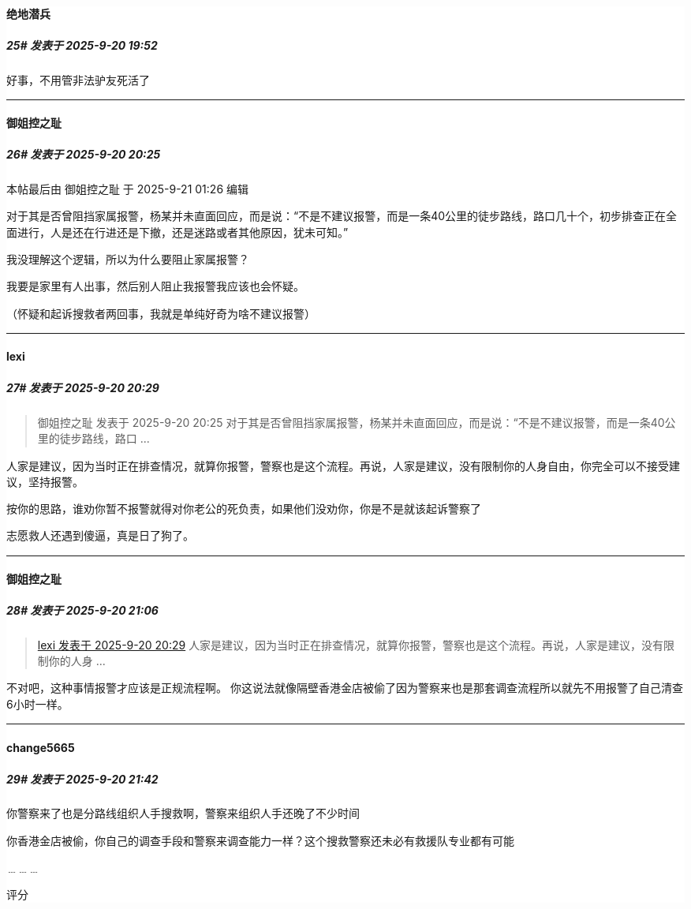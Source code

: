 ####  绝地潜兵  
##### 25#       发表于 2025-9-20 19:52

好事，不用管非法驴友死活了

*****

####  御姐控之耻  
##### 26#       发表于 2025-9-20 20:25

 本帖最后由 御姐控之耻 于 2025-9-21 01:26 编辑 

对于其是否曾阻挡家属报警，杨某并未直面回应，而是说：“不是不建议报警，而是一条40公里的徒步路线，路口几十个，初步排查正在全面进行，人是还在行进还是下撤，还是迷路或者其他原因，犹未可知。”

我没理解这个逻辑，所以为什么要阻止家属报警？

我要是家里有人出事，然后别人阻止我报警我应该也会怀疑。

（怀疑和起诉搜救者两回事，我就是单纯好奇为啥不建议报警）

*****

####  lexi  
##### 27#       发表于 2025-9-20 20:29

<blockquote>御姐控之耻 发表于 2025-9-20 20:25
对于其是否曾阻挡家属报警，杨某并未直面回应，而是说：“不是不建议报警，而是一条40公里的徒步路线，路口 ...</blockquote>
人家是建议，因为当时正在排查情况，就算你报警，警察也是这个流程。再说，人家是建议，没有限制你的人身自由，你完全可以不接受建议，坚持报警。

按你的思路，谁劝你暂不报警就得对你老公的死负责，如果他们没劝你，你是不是就该起诉警察了

志愿救人还遇到傻逼，真是日了狗了。

*****

####  御姐控之耻  
##### 28#       发表于 2025-9-20 21:06

<blockquote><a href="httphttps://stage1st.com/2b/forum.php?mod=redirect&amp;goto=findpost&amp;pid=68462385&amp;ptid=2262538" target="_blank">lexi 发表于 2025-9-20 20:29</a>
人家是建议，因为当时正在排查情况，就算你报警，警察也是这个流程。再说，人家是建议，没有限制你的人身 ...</blockquote>
不对吧，这种事情报警才应该是正规流程啊。
你这说法就像隔壁香港金店被偷了因为警察来也是那套调查流程所以就先不用报警了自己清查6小时一样。

*****

####  change5665  
##### 29#       发表于 2025-9-20 21:42

你警察来了也是分路线组织人手搜救啊，警察来组织人手还晚了不少时间

你香港金店被偷，你自己的调查手段和警察来调查能力一样？这个搜救警察还未必有救援队专业都有可能

﹍﹍﹍

评分
